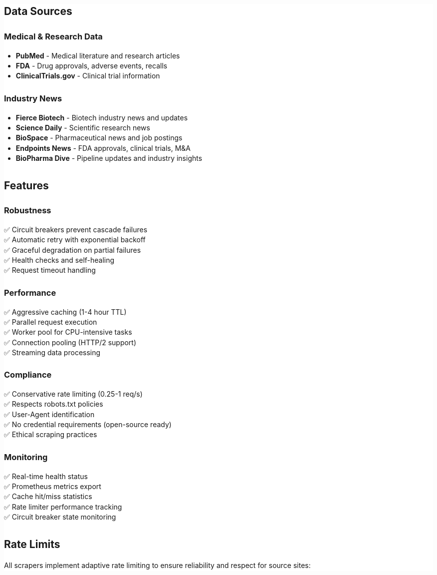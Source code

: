 ## Data Sources

### Medical & Research Data
- **PubMed** - Medical literature and research articles
- **FDA** - Drug approvals, adverse events, recalls
- **ClinicalTrials.gov** - Clinical trial information

### Industry News
- **Fierce Biotech** - Biotech industry news and updates
- **Science Daily** - Scientific research news
- **BioSpace** - Pharmaceutical news and job postings
- **Endpoints News** - FDA approvals, clinical trials, M&A
- **BioPharma Dive** - Pipeline updates and industry insights

## Features

### Robustness
✅ Circuit breakers prevent cascade failures  
✅ Automatic retry with exponential backoff  
✅ Graceful degradation on partial failures  
✅ Health checks and self-healing  
✅ Request timeout handling  

### Performance
✅ Aggressive caching (1-4 hour TTL)  
✅ Parallel request execution  
✅ Worker pool for CPU-intensive tasks  
✅ Connection pooling (HTTP/2 support)  
✅ Streaming data processing  

### Compliance
✅ Conservative rate limiting (0.25-1 req/s)  
✅ Respects robots.txt policies  
✅ User-Agent identification  
✅ No credential requirements (open-source ready)  
✅ Ethical scraping practices  

### Monitoring
✅ Real-time health status  
✅ Prometheus metrics export  
✅ Cache hit/miss statistics  
✅ Rate limiter performance tracking  
✅ Circuit breaker state monitoring  

## Rate Limits

All scrapers implement adaptive rate limiting to ensure reliability and respect for source sites:

